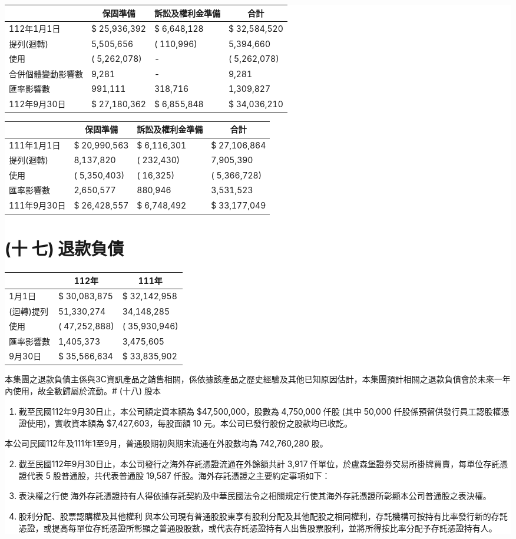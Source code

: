 | |保固準備|訴訟及權利金準備|合計|
|---|---|---|---|
|112年1月1日|$ 25,936,392|$ 6,648,128|$ 32,584,520|
|提列(迴轉)|5,505,656|( 110,996)|5,394,660|
|使用|( 5,262,078)|-|( 5,262,078)|
|合併個體變動影響數|9,281|-|9,281|
|匯率影響數|991,111|318,716|1,309,827|
|112年9月30日|$ 27,180,362|$ 6,855,848|$ 34,036,210|

| |保固準備|訴訟及權利金準備|合計|
|---|---|---|---|
|111年1月1日|$ 20,990,563|$ 6,116,301|$ 27,106,864|
|提列(迴轉)|8,137,820|( 232,430)|7,905,390|
|使用|( 5,350,403)|( 16,325)|( 5,366,728)|
|匯率影響數|2,650,577|880,946|3,531,523|
|111年9月30日|$ 26,428,557|$ 6,748,492|$ 33,177,049|

# (十 七) 退款負債

| |112年|111年|
|---|---|---|
|1月1日|$ 30,083,875|$ 32,142,958|
|(迴轉)提列|51,330,274|34,148,285|
|使用|( 47,252,888)|( 35,930,946)|
|匯率影響數|1,405,373|3,475,605|
|9月30日|$ 35,566,634|$ 33,835,902|

本集團之退款負債主係與3C資訊產品之銷售相關，係依據該產品之歷史經驗及其他已知原因估計，本集團預計相關之退款負債會於未來一年內使用，故全數歸屬於流動。# (十八) 股本

1. 截至民國112年9月30日止，本公司額定資本額為 $47,500,000，股數為 4,750,000 仟股 (其中 50,000 仟股係預留供發行員工認股權憑證使用)，實收資本額為 $7,427,603，每股面額 10 元。本公司已發行股份之股款均已收訖。

本公司民國112年及111年1至9月，普通股期初與期末流通在外股數均為 742,760,280 股。

2. 截至民國112年9月30日止，本公司發行之海外存託憑證流通在外餘額共計 3,917 仟單位，於盧森堡證券交易所掛牌買賣，每單位存託憑證代表 5 股普通股，共代表普通股 19,587 仟股。海外存託憑證之主要約定事項如下：

1. 表決權之行使
海外存託憑證持有人得依據存託契約及中華民國法令之相關規定行使其海外存託憑證所彰顯本公司普通股之表決權。
2. 股利分配、股票認購權及其他權利
與本公司現有普通股股東享有股利分配及其他配股之相同權利，存託機構可按持有比率發行新的存託憑證，或提高每單位存託憑證所彰顯之普通股股數，或代表存託憑證持有人出售股票股利，並將所得按比率分配予存託憑證持有人。
